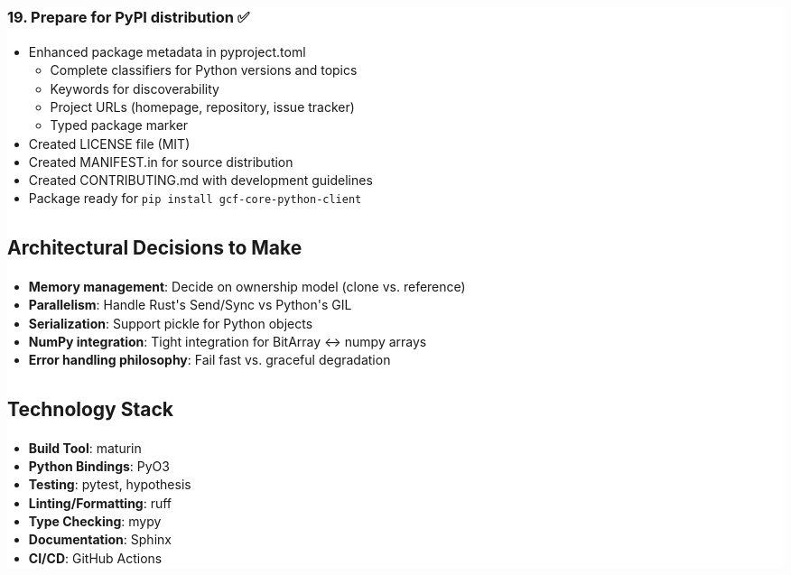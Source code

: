 ### 19. Prepare for PyPI distribution ✅
- Enhanced package metadata in pyproject.toml
  - Complete classifiers for Python versions and topics
  - Keywords for discoverability
  - Project URLs (homepage, repository, issue tracker)
  - Typed package marker
- Created LICENSE file (MIT)
- Created MANIFEST.in for source distribution
- Created CONTRIBUTING.md with development guidelines
- Package ready for `pip install gcf-core-python-client`

## Architectural Decisions to Make

- **Memory management**: Decide on ownership model (clone vs. reference)
- **Parallelism**: Handle Rust's Send/Sync vs Python's GIL
- **Serialization**: Support pickle for Python objects
- **NumPy integration**: Tight integration for BitArray ↔ numpy arrays
- **Error handling philosophy**: Fail fast vs. graceful degradation

## Technology Stack

- **Build Tool**: maturin
- **Python Bindings**: PyO3
- **Testing**: pytest, hypothesis
- **Linting/Formatting**: ruff
- **Type Checking**: mypy
- **Documentation**: Sphinx
- **CI/CD**: GitHub Actions
